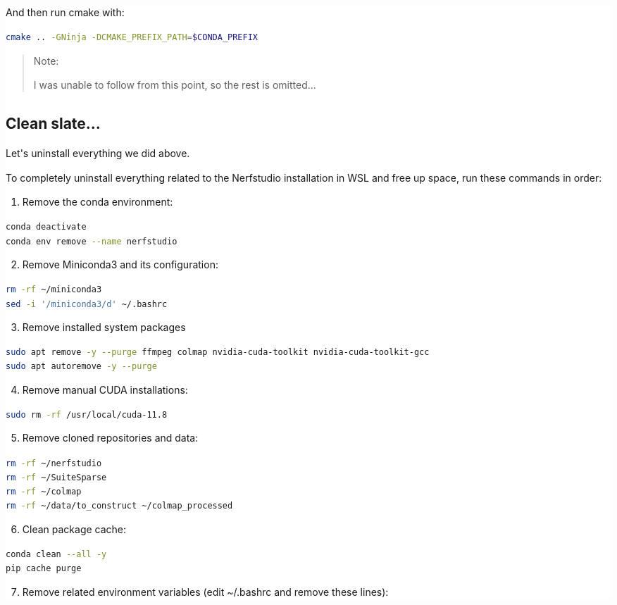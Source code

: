 And then run cmake with:

```bash
cmake .. -GNinja -DCMAKE_PREFIX_PATH=$CONDA_PREFIX
```

> Note:
>
> I was unable to follow from this point, so the rest is omitted...

## Clean slate...

Let's uninstall everything we did above.

To completely uninstall everything related to the Nerfstudio installation in WSL and free up space, run these commands in order:

1. Remove the conda environment:

```bash
conda deactivate
conda env remove --name nerfstudio
```

2. Remove Miniconda3 and its configuration:

```bash
rm -rf ~/miniconda3
sed -i '/miniconda3/d' ~/.bashrc
```

3. Remove installed system packages

```bash
sudo apt remove -y --purge ffmpeg colmap nvidia-cuda-toolkit nvidia-cuda-toolkit-gcc
sudo apt autoremove -y --purge
```

4. Remove manual CUDA installations:

```bash
sudo rm -rf /usr/local/cuda-11.8
```

5. Remove cloned repositories and data:

```bash
rm -rf ~/nerfstudio
rm -rf ~/SuiteSparse
rm -rf ~/colmap
rm -rf ~/data/to_construct ~/colmap_processed
```

6. Clean package cache:

```bash
conda clean --all -y
pip cache purge
```

7. Remove related environment variables (edit ~/.bashrc and remove these lines):
